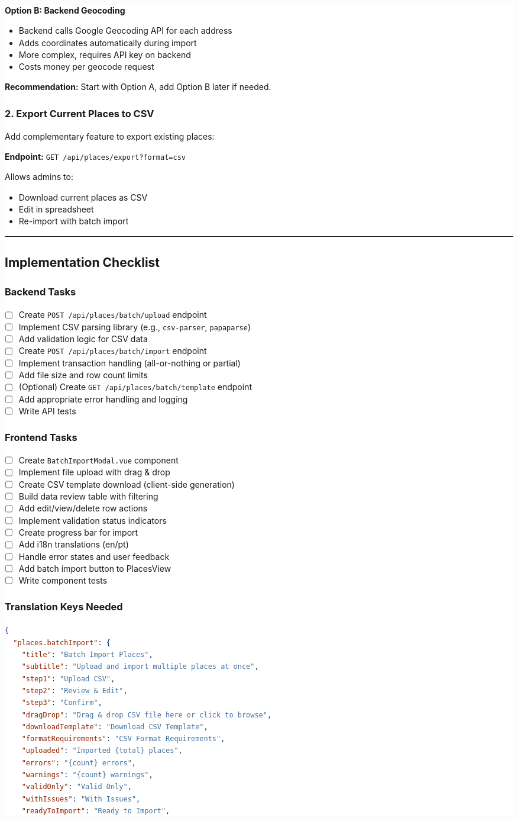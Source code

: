 **Option B: Backend Geocoding**
- Backend calls Google Geocoding API for each address
- Adds coordinates automatically during import
- More complex, requires API key on backend
- Costs money per geocode request

**Recommendation:** Start with Option A, add Option B later if needed.

### 2. Export Current Places to CSV
Add complementary feature to export existing places:

**Endpoint:** `GET /api/places/export?format=csv`

Allows admins to:
- Download current places as CSV
- Edit in spreadsheet
- Re-import with batch import

---

## Implementation Checklist

### Backend Tasks
- [ ] Create `POST /api/places/batch/upload` endpoint
- [ ] Implement CSV parsing library (e.g., `csv-parser`, `papaparse`)
- [ ] Add validation logic for CSV data
- [ ] Create `POST /api/places/batch/import` endpoint
- [ ] Implement transaction handling (all-or-nothing or partial)
- [ ] Add file size and row count limits
- [ ] (Optional) Create `GET /api/places/batch/template` endpoint
- [ ] Add appropriate error handling and logging
- [ ] Write API tests

### Frontend Tasks
- [ ] Create `BatchImportModal.vue` component
- [ ] Implement file upload with drag & drop
- [ ] Create CSV template download (client-side generation)
- [ ] Build data review table with filtering
- [ ] Add edit/view/delete row actions
- [ ] Implement validation status indicators
- [ ] Create progress bar for import
- [ ] Add i18n translations (en/pt)
- [ ] Handle error states and user feedback
- [ ] Add batch import button to PlacesView
- [ ] Write component tests

### Translation Keys Needed
```json
{
  "places.batchImport": {
    "title": "Batch Import Places",
    "subtitle": "Upload and import multiple places at once",
    "step1": "Upload CSV",
    "step2": "Review & Edit",
    "step3": "Confirm",
    "dragDrop": "Drag & drop CSV file here or click to browse",
    "downloadTemplate": "Download CSV Template",
    "formatRequirements": "CSV Format Requirements",
    "uploaded": "Imported {total} places",
    "errors": "{count} errors",
    "warnings": "{count} warnings",
    "validOnly": "Valid Only",
    "withIssues": "With Issues",
    "readyToImport": "Ready to Import",
```